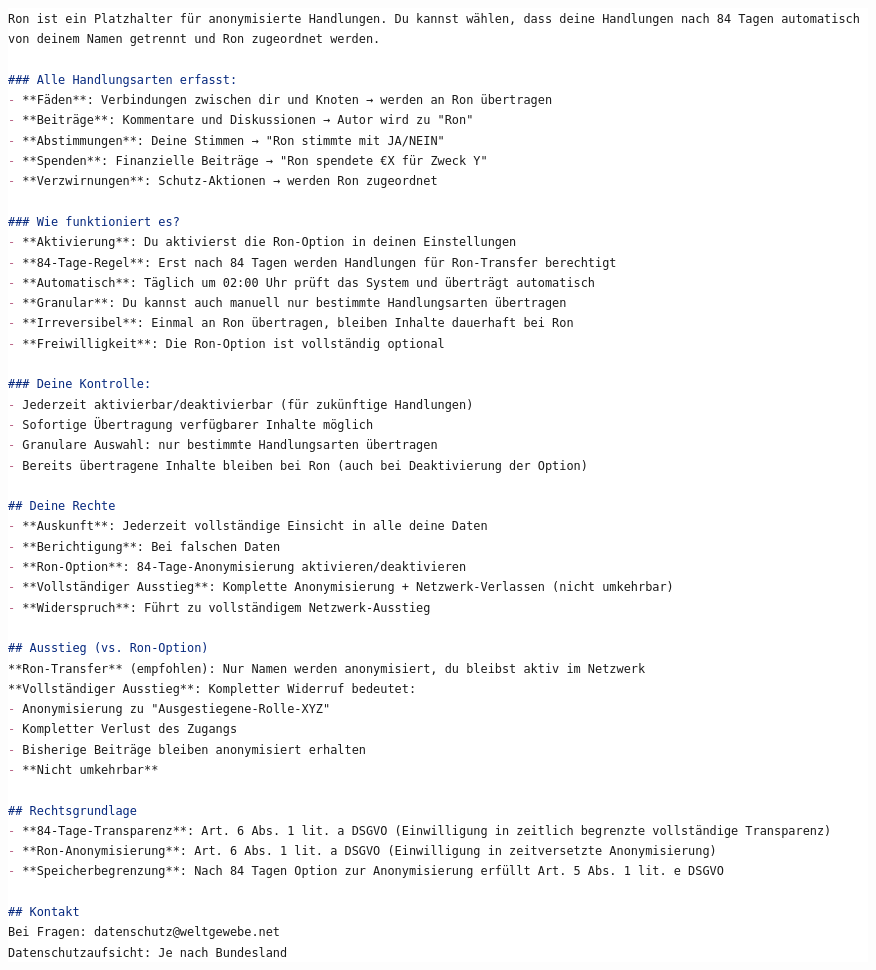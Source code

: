 ```markdown
Ron ist ein Platzhalter für anonymisierte Handlungen. Du kannst wählen, dass deine Handlungen nach 84 Tagen automatisch von deinem Namen getrennt und Ron zugeordnet werden.

### Alle Handlungsarten erfasst:
- **Fäden**: Verbindungen zwischen dir und Knoten → werden an Ron übertragen
- **Beiträge**: Kommentare und Diskussionen → Autor wird zu "Ron"
- **Abstimmungen**: Deine Stimmen → "Ron stimmte mit JA/NEIN"
- **Spenden**: Finanzielle Beiträge → "Ron spendete €X für Zweck Y"
- **Verzwirnungen**: Schutz-Aktionen → werden Ron zugeordnet

### Wie funktioniert es?
- **Aktivierung**: Du aktivierst die Ron-Option in deinen Einstellungen
- **84-Tage-Regel**: Erst nach 84 Tagen werden Handlungen für Ron-Transfer berechtigt
- **Automatisch**: Täglich um 02:00 Uhr prüft das System und überträgt automatisch
- **Granular**: Du kannst auch manuell nur bestimmte Handlungsarten übertragen
- **Irreversibel**: Einmal an Ron übertragen, bleiben Inhalte dauerhaft bei Ron
- **Freiwilligkeit**: Die Ron-Option ist vollständig optional

### Deine Kontrolle:
- Jederzeit aktivierbar/deaktivierbar (für zukünftige Handlungen)
- Sofortige Übertragung verfügbarer Inhalte möglich
- Granulare Auswahl: nur bestimmte Handlungsarten übertragen
- Bereits übertragene Inhalte bleiben bei Ron (auch bei Deaktivierung der Option)

## Deine Rechte
- **Auskunft**: Jederzeit vollständige Einsicht in alle deine Daten
- **Berichtigung**: Bei falschen Daten
- **Ron-Option**: 84-Tage-Anonymisierung aktivieren/deaktivieren
- **Vollständiger Ausstieg**: Komplette Anonymisierung + Netzwerk-Verlassen (nicht umkehrbar)
- **Widerspruch**: Führt zu vollständigem Netzwerk-Ausstieg

## Ausstieg (vs. Ron-Option)
**Ron-Transfer** (empfohlen): Nur Namen werden anonymisiert, du bleibst aktiv im Netzwerk
**Vollständiger Ausstieg**: Kompletter Widerruf bedeutet:
- Anonymisierung zu "Ausgestiegene-Rolle-XYZ"
- Kompletter Verlust des Zugangs
- Bisherige Beiträge bleiben anonymisiert erhalten
- **Nicht umkehrbar**

## Rechtsgrundlage
- **84-Tage-Transparenz**: Art. 6 Abs. 1 lit. a DSGVO (Einwilligung in zeitlich begrenzte vollständige Transparenz)
- **Ron-Anonymisierung**: Art. 6 Abs. 1 lit. a DSGVO (Einwilligung in zeitversetzte Anonymisierung)
- **Speicherbegrenzung**: Nach 84 Tagen Option zur Anonymisierung erfüllt Art. 5 Abs. 1 lit. e DSGVO

## Kontakt
Bei Fragen: datenschutz@weltgewebe.net  
Datenschutzaufsicht: Je nach Bundesland
```
